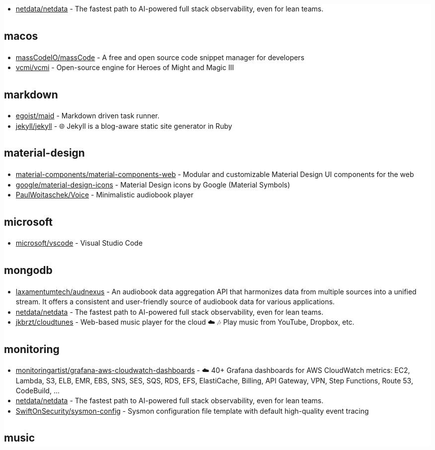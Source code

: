 - [netdata/netdata](https://github.com/netdata/netdata) - The fastest path to AI-powered full stack observability, even for lean teams.

## macos 

- [massCodeIO/massCode](https://github.com/massCodeIO/massCode) - A free and open source code snippet manager for developers
- [vcmi/vcmi](https://github.com/vcmi/vcmi) - Open-source engine for Heroes of Might and Magic III

## markdown 

- [egoist/maid](https://github.com/egoist/maid) - Markdown driven task runner.
- [jekyll/jekyll](https://github.com/jekyll/jekyll) - :globe_with_meridians: Jekyll is a blog-aware static site generator in Ruby

## material-design 

- [material-components/material-components-web](https://github.com/material-components/material-components-web) - Modular and customizable Material Design UI components for the web
- [google/material-design-icons](https://github.com/google/material-design-icons) - Material Design icons by Google (Material Symbols)
- [PaulWoitaschek/Voice](https://github.com/PaulWoitaschek/Voice) - Minimalistic audiobook player

## microsoft 

- [microsoft/vscode](https://github.com/microsoft/vscode) - Visual Studio Code

## mongodb 

- [laxamentumtech/audnexus](https://github.com/laxamentumtech/audnexus) - An audiobook data aggregation API that harmonizes data from multiple sources into a unified stream. It offers a consistent and user-friendly source of audiobook data for various applications.
- [netdata/netdata](https://github.com/netdata/netdata) - The fastest path to AI-powered full stack observability, even for lean teams.
- [jkbrzt/cloudtunes](https://github.com/jkbrzt/cloudtunes) - Web-based music player for the cloud :cloud: :notes: Play music from YouTube, Dropbox, etc.

## monitoring 

- [monitoringartist/grafana-aws-cloudwatch-dashboards](https://github.com/monitoringartist/grafana-aws-cloudwatch-dashboards) - :cloud: 40+ Grafana dashboards for AWS CloudWatch metrics: EC2, Lambda, S3, ELB, EMR, EBS, SNS, SES, SQS, RDS, EFS, ElastiCache, Billing, API Gateway, VPN, Step Functions, Route 53, CodeBuild, ...
- [netdata/netdata](https://github.com/netdata/netdata) - The fastest path to AI-powered full stack observability, even for lean teams.
- [SwiftOnSecurity/sysmon-config](https://github.com/SwiftOnSecurity/sysmon-config) - Sysmon configuration file template with default high-quality event tracing

## music 
